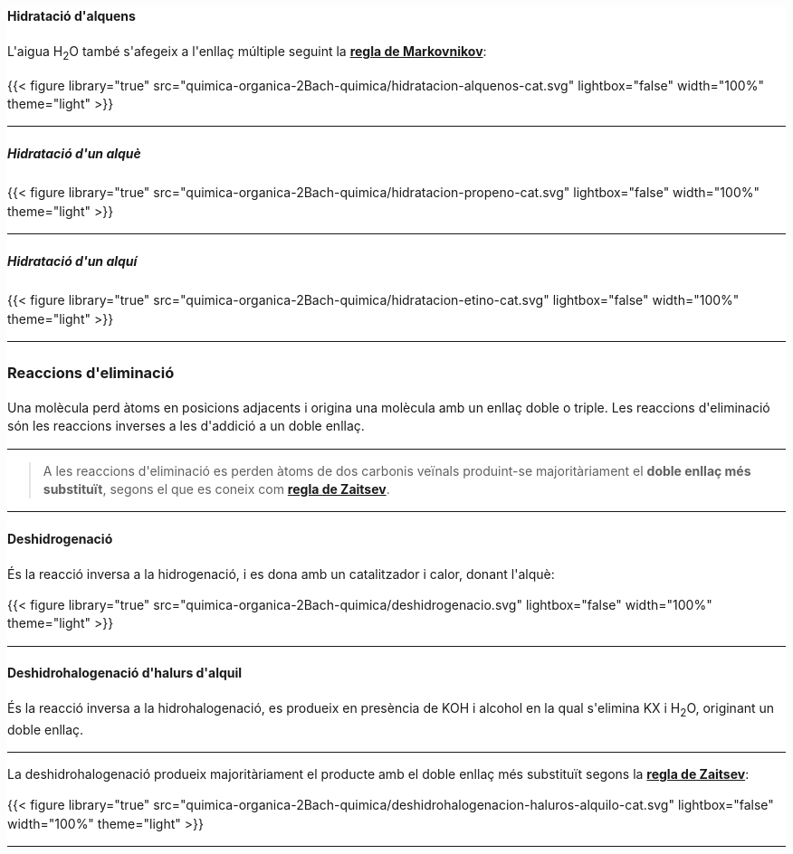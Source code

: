 
#### Hidratació d'alquens

L'aigua H<sub>2</sub>O també s'afegeix a l'enllaç múltiple seguint la [**regla de Markovnikov**](https://es.wikipedia.org/wiki/Regla_de_Markovnikov):

{{< figure library="true" src="quimica-organica-2Bach-quimica/hidratacion-alquenos-cat.svg" lightbox="false" width="100%" theme="light" >}}

---

##### Hidratació d'un alquè

{{< figure library="true" src="quimica-organica-2Bach-quimica/hidratacion-propeno-cat.svg" lightbox="false" width="100%" theme="light" >}}

---

##### Hidratació d'un alquí

{{< figure library="true" src="quimica-organica-2Bach-quimica/hidratacion-etino-cat.svg" lightbox="false" width="100%" theme="light" >}}

---

### Reaccions d'eliminació

Una molècula perd àtoms en posicions adjacents i origina una molècula amb un enllaç doble o triple. Les reaccions d'eliminació són les reaccions inverses a les d'addició a un doble enllaç.

---

> A les reaccions d'eliminació es perden àtoms de dos carbonis veïnals produint-se majoritàriament el **doble enllaç més substituït**, segons el que es coneix com [**regla de Zaitsev**](https://es.wikipedia.org/wiki/Regla_de_Záitsev).

---

#### Deshidrogenació

És la reacció inversa a la hidrogenació, i es dona amb un catalitzador i calor, donant l'alquè:

{{< figure library="true" src="quimica-organica-2Bach-quimica/deshidrogenacio.svg" lightbox="false" width="100%" theme="light" >}}

---

####  Deshidrohalogenació d'halurs d'alquil

És la reacció inversa a la hidrohalogenació, es produeix en presència de KOH i alcohol en la qual s'elimina KX i H<sub>2</sub>O, originant un doble enllaç.

---

La deshidrohalogenació produeix majoritàriament el producte amb el doble enllaç més substituït segons la [**regla de Zaitsev**](https://es.wikipedia.org/wiki/Regla_de_Záitsev):

{{< figure library="true" src="quimica-organica-2Bach-quimica/deshidrohalogenacion-haluros-alquilo-cat.svg" lightbox="false" width="100%" theme="light" >}}

---